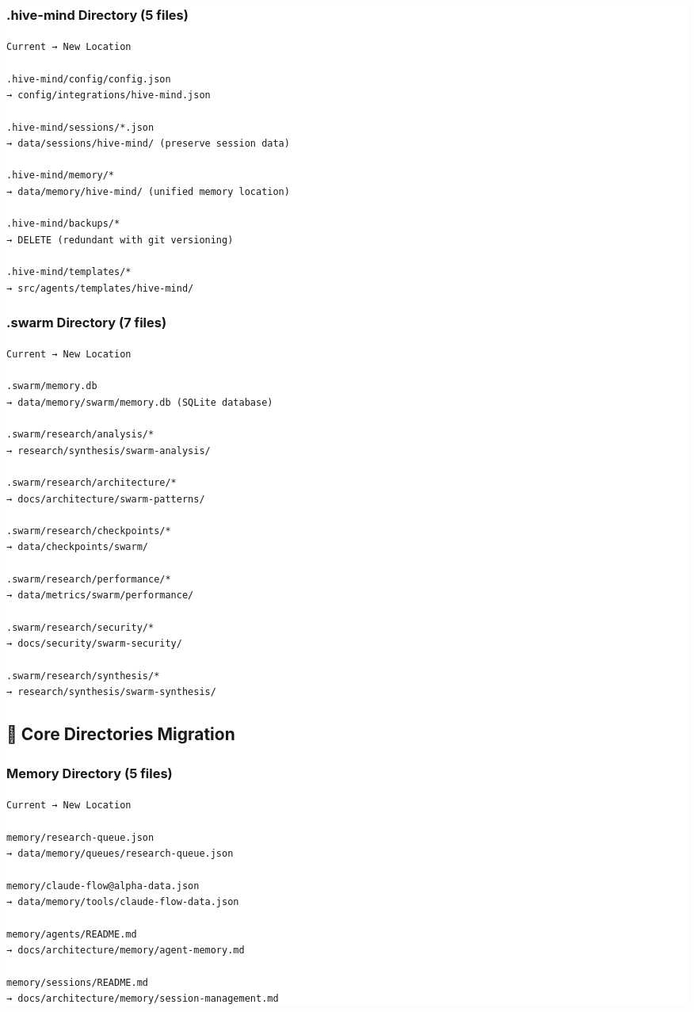 ### .hive-mind Directory (5 files)
```
Current → New Location

.hive-mind/config/config.json
→ config/integrations/hive-mind.json

.hive-mind/sessions/*.json
→ data/sessions/hive-mind/ (preserve session data)

.hive-mind/memory/*
→ data/memory/hive-mind/ (unified memory location)

.hive-mind/backups/*
→ DELETE (redundant with git versioning)

.hive-mind/templates/*
→ src/agents/templates/hive-mind/
```

### .swarm Directory (7 files)
```
Current → New Location

.swarm/memory.db
→ data/memory/swarm/memory.db (SQLite database)

.swarm/research/analysis/*
→ research/synthesis/swarm-analysis/

.swarm/research/architecture/*
→ docs/architecture/swarm-patterns/

.swarm/research/checkpoints/*
→ data/checkpoints/swarm/

.swarm/research/performance/*
→ data/metrics/swarm/performance/

.swarm/research/security/*
→ docs/security/swarm-security/

.swarm/research/synthesis/*
→ research/synthesis/swarm-synthesis/
```

## 📁 Core Directories Migration

### Memory Directory (5 files)
```
Current → New Location

memory/research-queue.json
→ data/memory/queues/research-queue.json

memory/claude-flow@alpha-data.json
→ data/memory/tools/claude-flow-data.json

memory/agents/README.md
→ docs/architecture/memory/agent-memory.md

memory/sessions/README.md
→ docs/architecture/memory/session-management.md
```